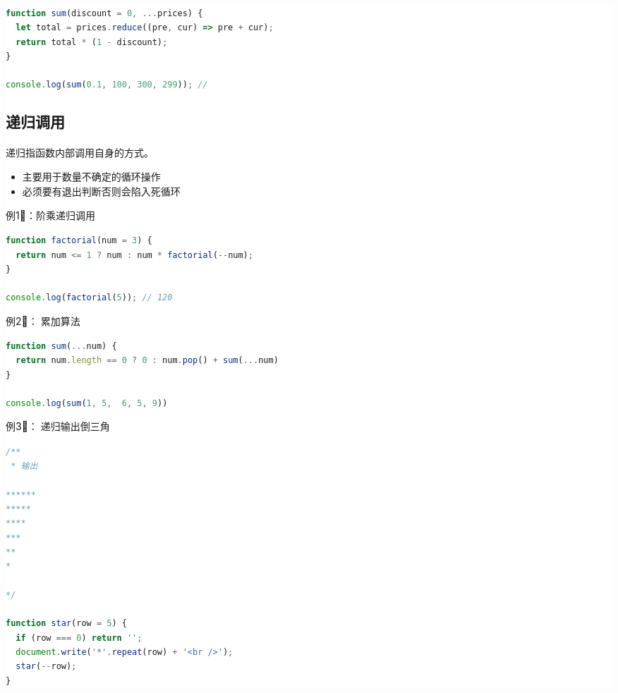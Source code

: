 ```javascript
function sum(discount = 0, ...prices) {
  let total = prices.reduce((pre, cur) => pre + cur);
  return total * (1 - discount);
}

console.log(sum(0.1, 100, 300, 299)); //
```

## 递归调用

递归指函数内部调用自身的方式。

 - 主要用于数量不确定的循环操作
 - 必须要有退出判断否则会陷入死循环


例1🌰：阶乘递归调用
```javascript
function factorial(num = 3) {
  return num <= 1 ? num : num * factorial(--num);
}

console.log(factorial(5)); // 120
```

例2🌰： 累加算法
```javascript
function sum(...num) {
  return num.length == 0 ? 0 : num.pop() + sum(...num)
}

console.log(sum(1, 5,  6, 5, 9))
```

例3🌰： 递归输出倒三角

``` javascript
/**
 * 输出

******
*****
****
***
**
*

*/

function star(row = 5) {
  if (row === 0) return '';
  document.write('*'.repeat(row) + '<br />');
  star(--row);
}
```
